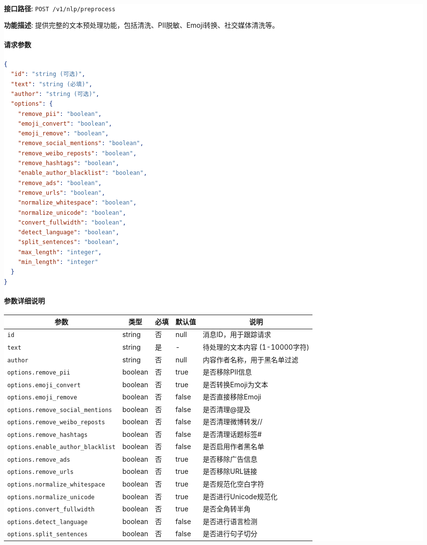 **接口路径**: `POST /v1/nlp/preprocess`

**功能描述**: 提供完整的文本预处理功能，包括清洗、PII脱敏、Emoji转换、社交媒体清洗等。

#### 请求参数

```json
{
  "id": "string (可选)",
  "text": "string (必填)",
  "author": "string (可选)",
  "options": {
    "remove_pii": "boolean",
    "emoji_convert": "boolean", 
    "emoji_remove": "boolean",
    "remove_social_mentions": "boolean",
    "remove_weibo_reposts": "boolean",
    "remove_hashtags": "boolean",
    "enable_author_blacklist": "boolean",
    "remove_ads": "boolean",
    "remove_urls": "boolean",
    "normalize_whitespace": "boolean",
    "normalize_unicode": "boolean",
    "convert_fullwidth": "boolean",
    "detect_language": "boolean",
    "split_sentences": "boolean",
    "max_length": "integer",
    "min_length": "integer"
  }
}
```

#### 参数详细说明

| 参数 | 类型 | 必填 | 默认值 | 说明 |
|------|------|------|--------|------|
| `id` | string | 否 | null | 消息ID，用于跟踪请求 |
| `text` | string | 是 | - | 待处理的文本内容 (1-10000字符) |
| `author` | string | 否 | null | 内容作者名称，用于黑名单过滤 |
| `options.remove_pii` | boolean | 否 | true | 是否移除PII信息 |
| `options.emoji_convert` | boolean | 否 | true | 是否转换Emoji为文本 |
| `options.emoji_remove` | boolean | 否 | false | 是否直接移除Emoji |
| `options.remove_social_mentions` | boolean | 否 | false | 是否清理@提及 |
| `options.remove_weibo_reposts` | boolean | 否 | false | 是否清理微博转发// |
| `options.remove_hashtags` | boolean | 否 | false | 是否清理话题标签# |
| `options.enable_author_blacklist` | boolean | 否 | false | 是否启用作者黑名单 |
| `options.remove_ads` | boolean | 否 | true | 是否移除广告信息 |
| `options.remove_urls` | boolean | 否 | true | 是否移除URL链接 |
| `options.normalize_whitespace` | boolean | 否 | true | 是否规范化空白字符 |
| `options.normalize_unicode` | boolean | 否 | true | 是否进行Unicode规范化 |
| `options.convert_fullwidth` | boolean | 否 | true | 是否全角转半角 |
| `options.detect_language` | boolean | 否 | false | 是否进行语言检测 |
| `options.split_sentences` | boolean | 否 | false | 是否进行句子切分 |